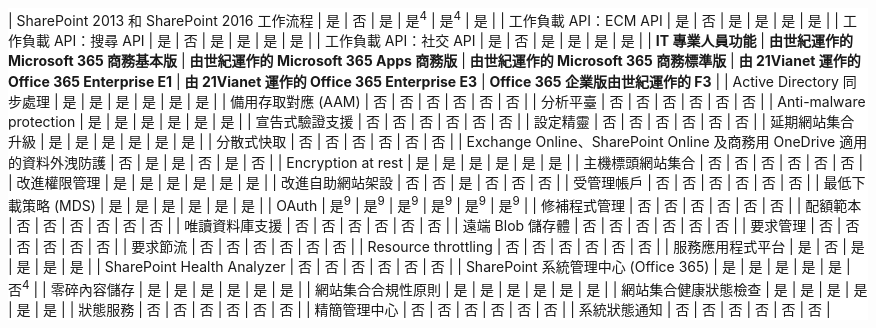 | SharePoint 2013 和 SharePoint 2016 工作流程 | 是 | 否 | 是 | 是<sup>4</sup> | 是<sup>4</sup> | 是 |
| 工作負載 API：ECM API | 是 | 否 | 是 | 是 | 是 | 是 |
| 工作負載 API：搜尋 API | 是 | 否 | 是 | 是 | 是 | 是 |
| 工作負載 API：社交 API | 是 | 否 | 是 | 是 | 是 | 是 |
| **IT 專業人員功能** | **由世紀運作的 Microsoft 365 商務基本版** | **由世紀運作的 Microsoft 365 Apps 商務版** | **由世紀運作的 Microsoft 365 商務標準版** | **由 21Vianet 運作的 Office 365 Enterprise E1** | **由 21Vianet 運作的 Office 365 Enterprise E3** | **Office 365 企業版由世紀運作的 F3** |
| Active Directory 同步處理 | 是 | 是 | 是 | 是 | 是 | 是 |
| 備用存取對應 (AAM)  | 否 | 否 | 否 | 否 | 否 | 否 |
| 分析平臺 | 否 | 否 | 否 | 否 | 否 | 否 |
| Anti-malware protection | 是 | 是 | 是 | 是 | 是 | 是 |
| 宣告式驗證支援 | 否 | 否 | 否 | 否 | 否 | 否 |
| 設定精靈 | 否 | 否 | 否 | 否 | 否 | 否 |
| 延期網站集合升級 | 是 | 是 | 是 | 是 | 是 | 是 |
| 分散式快取 | 否 | 否 | 否 | 否 | 否 | 否 |
| Exchange Online、SharePoint Online 及商務用 OneDrive 適用的資料外洩防護 | 否 | 是 | 是 | 否 | 是 | 否 |
| Encryption at rest | 是 | 是 | 是 | 是 | 是 | 是 |
| 主機標頭網站集合 | 否 | 否 | 否 | 否 | 否 | 否 |
| 改進權限管理 | 是 | 是 | 是 | 是 | 是 | 是 |
| 改進自助網站架設 | 否 | 否 | 是 | 否 | 否 | 否 |
| 受管理帳戶 | 否 | 否 | 否 | 否 | 否 | 否 |
| 最低下載策略 (MDS) | 是 | 是 | 是 | 是 | 是 | 是 |
| OAuth | 是<sup>9</sup> | 是<sup>9</sup> | 是<sup>9</sup> | 是<sup>9</sup> | 是<sup>9</sup> | 是<sup>9</sup> |
| 修補程式管理 | 否 | 否 | 否 | 否 | 否 | 否 |
| 配額範本 | 否 | 否 | 否 | 否 | 否 | 否 |
| 唯讀資料庫支援 | 否 | 否 | 否 | 否 | 否 | 否 |
| 遠端 Blob 儲存體 | 否 | 否 | 否 | 否 | 否 | 否 |
| 要求管理 | 否 | 否 | 否 | 否 | 否 | 否 |
| 要求節流 | 否 | 否 | 否 | 否 | 否 | 否 |
| Resource throttling | 否 | 否 | 否 | 否 | 否 | 否 |
| 服務應用程式平台 | 是 | 否 | 是 | 是 | 是 | 是 |
| SharePoint Health Analyzer | 否 | 否 | 否 | 否 | 否 | 否 |
| SharePoint 系統管理中心 (Office 365) | 是 | 是 | 是 | 是 | 是 | 否<sup>4</sup> |
| 零碎內容儲存 | 是 | 是 | 是 | 是 | 是 | 是 |
| 網站集合合規性原則 | 是 | 是 | 是 | 是 | 是 | 是 |
| 網站集合健康狀態檢查 | 是 | 是 | 是 | 是 | 是 | 是 |
| 狀態服務 | 否 | 否 | 否 | 否 | 否 | 否 |
| 精簡管理中心 | 否 | 否 | 否 | 否 | 否 | 否 |
| 系統狀態通知 | 否 | 否 | 否 | 否 | 否 | 否 |
